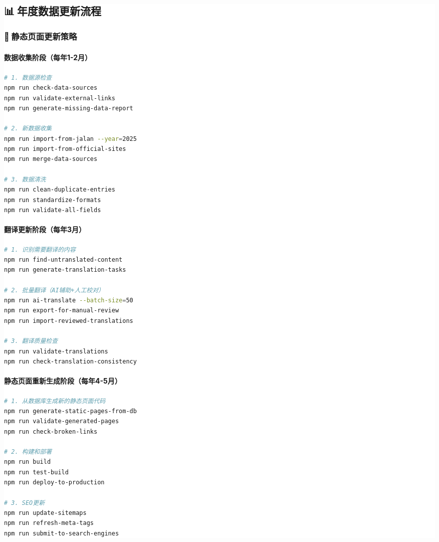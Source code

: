 ## 📊 年度数据更新流程

### 🔄 静态页面更新策略

#### 数据收集阶段（每年1-2月）
```bash
# 1. 数据源检查
npm run check-data-sources
npm run validate-external-links
npm run generate-missing-data-report

# 2. 新数据收集
npm run import-from-jalan --year=2025
npm run import-from-official-sites
npm run merge-data-sources

# 3. 数据清洗
npm run clean-duplicate-entries
npm run standardize-formats
npm run validate-all-fields
```

#### 翻译更新阶段（每年3月）
```bash
# 1. 识别需要翻译的内容
npm run find-untranslated-content
npm run generate-translation-tasks

# 2. 批量翻译（AI辅助+人工校对）
npm run ai-translate --batch-size=50
npm run export-for-manual-review
npm run import-reviewed-translations

# 3. 翻译质量检查
npm run validate-translations
npm run check-translation-consistency
```

#### 静态页面重新生成阶段（每年4-5月）
```bash
# 1. 从数据库生成新的静态页面代码
npm run generate-static-pages-from-db
npm run validate-generated-pages
npm run check-broken-links

# 2. 构建和部署
npm run build
npm run test-build
npm run deploy-to-production

# 3. SEO更新
npm run update-sitemaps
npm run refresh-meta-tags
npm run submit-to-search-engines
```
